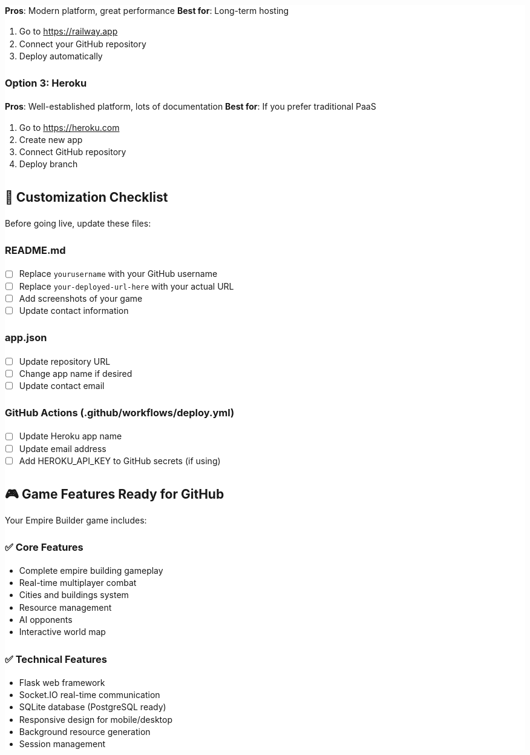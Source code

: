 **Pros**: Modern platform, great performance
**Best for**: Long-term hosting

1. Go to https://railway.app
2. Connect your GitHub repository
3. Deploy automatically

### Option 3: Heroku

**Pros**: Well-established platform, lots of documentation
**Best for**: If you prefer traditional PaaS

1. Go to https://heroku.com
2. Create new app
3. Connect GitHub repository
4. Deploy branch

## 📝 Customization Checklist

Before going live, update these files:

### README.md
- [ ] Replace `yourusername` with your GitHub username
- [ ] Replace `your-deployed-url-here` with your actual URL
- [ ] Add screenshots of your game
- [ ] Update contact information

### app.json
- [ ] Update repository URL
- [ ] Change app name if desired
- [ ] Update contact email

### GitHub Actions (.github/workflows/deploy.yml)
- [ ] Update Heroku app name
- [ ] Update email address
- [ ] Add HEROKU_API_KEY to GitHub secrets (if using)

## 🎮 Game Features Ready for GitHub

Your Empire Builder game includes:

### ✅ Core Features
- Complete empire building gameplay
- Real-time multiplayer combat
- Cities and buildings system
- Resource management
- AI opponents
- Interactive world map

### ✅ Technical Features
- Flask web framework
- Socket.IO real-time communication
- SQLite database (PostgreSQL ready)
- Responsive design for mobile/desktop
- Background resource generation
- Session management
